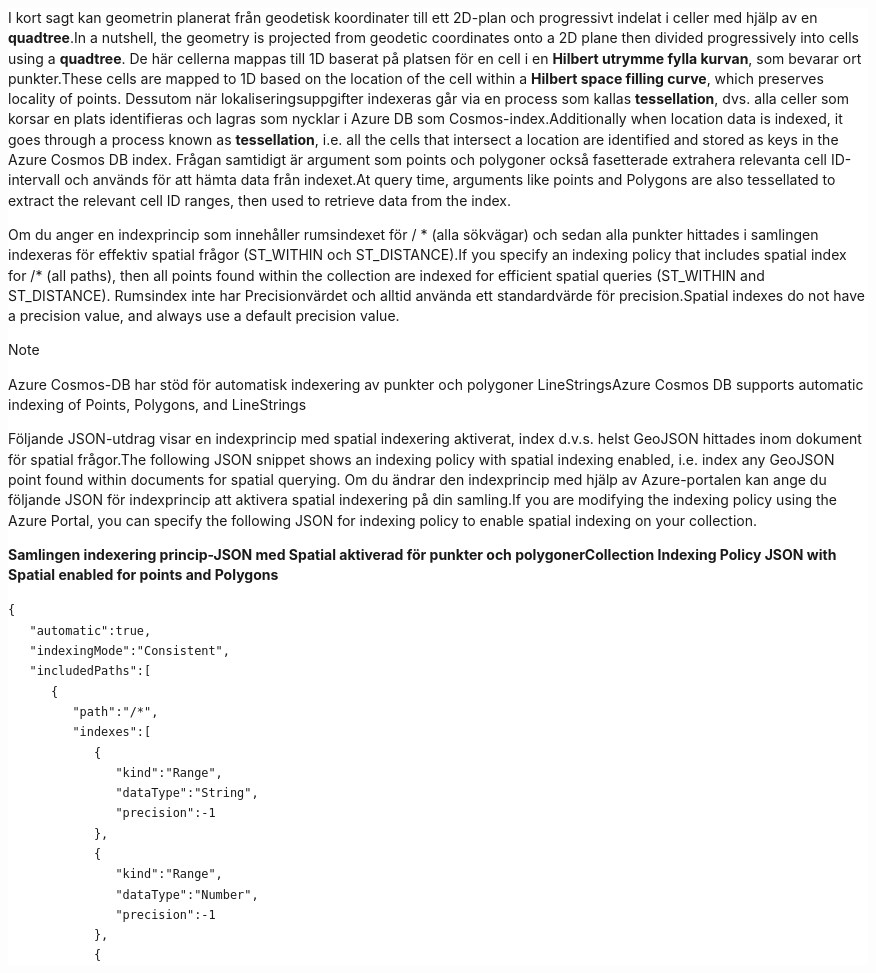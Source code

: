 <span data-ttu-id="9eede-218">I kort sagt kan geometrin planerat från geodetisk koordinater till ett 2D-plan och progressivt indelat i celler med hjälp av en **quadtree**.</span><span class="sxs-lookup"><span data-stu-id="9eede-218">In a nutshell, the geometry is projected from geodetic coordinates onto a 2D plane then divided progressively into cells using a **quadtree**.</span></span> <span data-ttu-id="9eede-219">De här cellerna mappas till 1D baserat på platsen för en cell i en **Hilbert utrymme fylla kurvan**, som bevarar ort punkter.</span><span class="sxs-lookup"><span data-stu-id="9eede-219">These cells are mapped to 1D based on the location of the cell within a **Hilbert space filling curve**, which preserves locality of points.</span></span> <span data-ttu-id="9eede-220">Dessutom när lokaliseringsuppgifter indexeras går via en process som kallas **tessellation**, dvs. alla celler som korsar en plats identifieras och lagras som nycklar i Azure DB som Cosmos-index.</span><span class="sxs-lookup"><span data-stu-id="9eede-220">Additionally when location data is indexed, it goes through a process known as **tessellation**, i.e. all the cells that intersect a location are identified and stored as keys in the Azure Cosmos DB index.</span></span> <span data-ttu-id="9eede-221">Frågan samtidigt är argument som points och polygoner också fasetterade extrahera relevanta cell ID-intervall och används för att hämta data från indexet.</span><span class="sxs-lookup"><span data-stu-id="9eede-221">At query time, arguments like points and Polygons are also tessellated to extract the relevant cell ID ranges, then used to retrieve data from the index.</span></span>

<span data-ttu-id="9eede-222">Om du anger en indexprincip som innehåller rumsindexet för / * (alla sökvägar) och sedan alla punkter hittades i samlingen indexeras för effektiv spatial frågor (ST_WITHIN och ST_DISTANCE).</span><span class="sxs-lookup"><span data-stu-id="9eede-222">If you specify an indexing policy that includes spatial index for /* (all paths), then all points found within the collection are indexed for efficient spatial queries (ST_WITHIN and ST_DISTANCE).</span></span> <span data-ttu-id="9eede-223">Rumsindex inte har Precisionvärdet och alltid använda ett standardvärde för precision.</span><span class="sxs-lookup"><span data-stu-id="9eede-223">Spatial indexes do not have a precision value, and always use a default precision value.</span></span>

> [!NOTE]
> <span data-ttu-id="9eede-224">Azure Cosmos-DB har stöd för automatisk indexering av punkter och polygoner LineStrings</span><span class="sxs-lookup"><span data-stu-id="9eede-224">Azure Cosmos DB supports automatic indexing of Points, Polygons, and LineStrings</span></span>
> 
> 

<span data-ttu-id="9eede-225">Följande JSON-utdrag visar en indexprincip med spatial indexering aktiverat, index d.v.s. helst GeoJSON hittades inom dokument för spatial frågor.</span><span class="sxs-lookup"><span data-stu-id="9eede-225">The following JSON snippet shows an indexing policy with spatial indexing enabled, i.e. index any GeoJSON point found within documents for spatial querying.</span></span> <span data-ttu-id="9eede-226">Om du ändrar den indexprincip med hjälp av Azure-portalen kan ange du följande JSON för indexprincip att aktivera spatial indexering på din samling.</span><span class="sxs-lookup"><span data-stu-id="9eede-226">If you are modifying the indexing policy using the Azure Portal, you can specify the following JSON for indexing policy to enable spatial indexing on your collection.</span></span>

<span data-ttu-id="9eede-227">**Samlingen indexering princip-JSON med Spatial aktiverad för punkter och polygoner**</span><span class="sxs-lookup"><span data-stu-id="9eede-227">**Collection Indexing Policy JSON with Spatial enabled for points and Polygons**</span></span>

    {
       "automatic":true,
       "indexingMode":"Consistent",
       "includedPaths":[
          {
             "path":"/*",
             "indexes":[
                {
                   "kind":"Range",
                   "dataType":"String",
                   "precision":-1
                },
                {
                   "kind":"Range",
                   "dataType":"Number",
                   "precision":-1
                },
                {